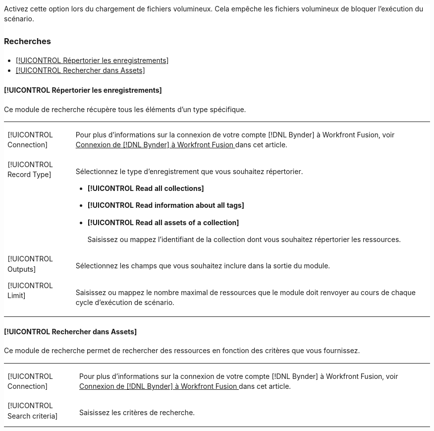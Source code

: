    <td>Activez cette option lors du chargement de fichiers volumineux. Cela empêche les fichiers volumineux de bloquer l’exécution du scénario.</td> 
  </tr> 
 </tbody> 
</table>

### Recherches

* [[!UICONTROL Répertorier les enregistrements]](#list-record)
* [[!UICONTROL Rechercher dans Assets]](#search-assets)

#### [!UICONTROL Répertorier les enregistrements]

Ce module de recherche récupère tous les éléments d’un type spécifique.

<table style="table-layout:auto">
 <col> 
 <col> 
 <tbody> 
  <tr> 
    <td role="rowheader"> <p>[!UICONTROL Connection]</p> </td> 
   <td> <p>Pour plus d’informations sur la connexion de votre compte [!DNL Bynder] à Workfront Fusion, voir <a href="#connect-bynder-to-workfront-fusion" class="MCXref xref">Connexion de [!DNL Bynder] à Workfront Fusion </a> dans cet article.</p> </td> 
  </tr> 
  <tr> 
   <td role="rowheader">[!UICONTROL Record Type]</td> 
   <td> <p>Sélectionnez le type d’enregistrement que vous souhaitez répertorier.</p> 
    <ul> 
     <li> <p><strong>[!UICONTROL Read all collections]</strong> </p> </li> 
     <li> <p><strong>[!UICONTROL Read information about all tags]</strong> </p> </li> 
     <li> <p><strong>[!UICONTROL Read all assets of a collection]</strong> </p> <p>Saisissez ou mappez l’identifiant de la collection dont vous souhaitez répertorier les ressources.</p> </li> 
    </ul> </td> 
  </tr> 
  <tr> 
   <td role="rowheader">[!UICONTROL Outputs]</td> 
   <td> <p>Sélectionnez les champs que vous souhaitez inclure dans la sortie du module.</p> </td> 
  </tr> 
  <tr> 
   <td role="rowheader">[!UICONTROL Limit]</td> 
   <td> <p>Saisissez ou mappez le nombre maximal de ressources que le module doit renvoyer au cours de chaque cycle d’exécution de scénario.</p> </td> 
  </tr> 
 </tbody> 
</table>

#### [!UICONTROL Rechercher dans Assets]

Ce module de recherche permet de rechercher des ressources en fonction des critères que vous fournissez.

<table style="table-layout:auto">
 <col> 
 <col> 
 <tbody> 
  <tr> 
    <td role="rowheader"> <p>[!UICONTROL Connection]</p> </td> 
   <td> <p>Pour plus d’informations sur la connexion de votre compte [!DNL Bynder] à Workfront Fusion, voir <a href="#connect-bynder-to-workfront-fusion" class="MCXref xref">Connexion de [!DNL Bynder] à Workfront Fusion </a> dans cet article.</p> </td> 
  </tr> 
  <tr> 
   <td role="rowheader">[!UICONTROL Search criteria]</td> 
   <td> <p>Saisissez les critères de recherche. </p> 
    <ul> 